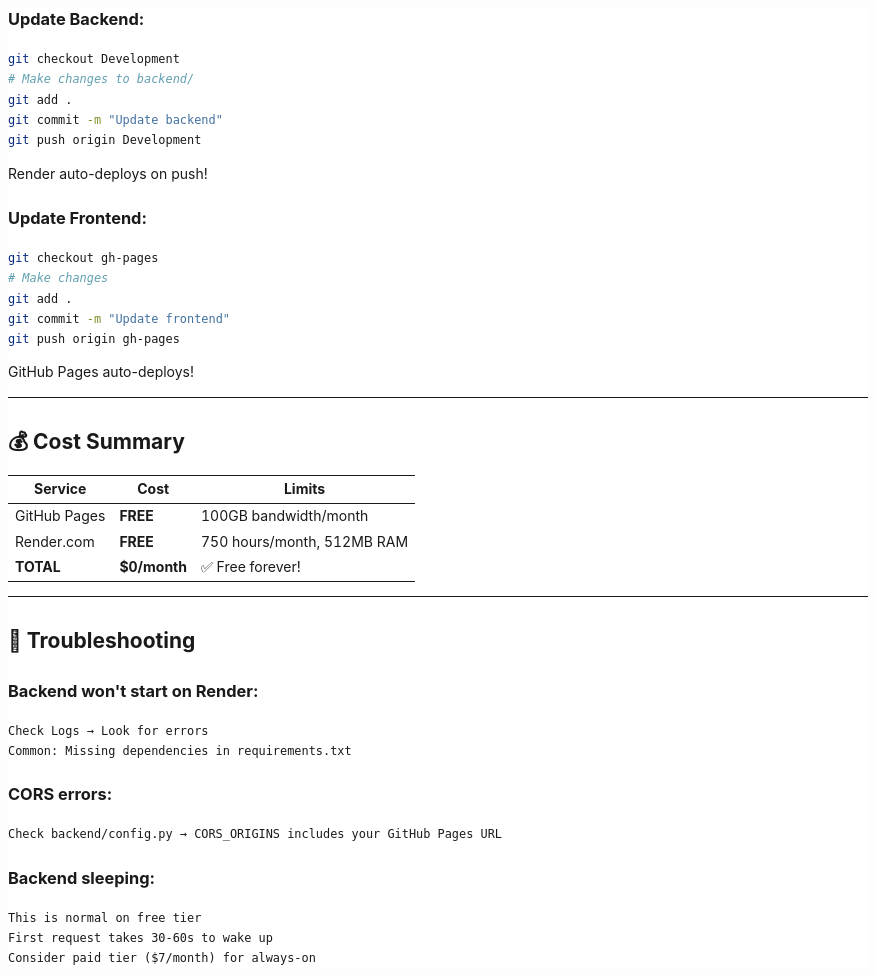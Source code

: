 ### Update Backend:
```bash
git checkout Development
# Make changes to backend/
git add .
git commit -m "Update backend"
git push origin Development
```
Render auto-deploys on push!

### Update Frontend:
```bash
git checkout gh-pages
# Make changes
git add .
git commit -m "Update frontend"
git push origin gh-pages
```
GitHub Pages auto-deploys!

---

## 💰 Cost Summary

| Service | Cost | Limits |
|---------|------|--------|
| GitHub Pages | **FREE** | 100GB bandwidth/month |
| Render.com | **FREE** | 750 hours/month, 512MB RAM |
| **TOTAL** | **$0/month** | ✅ Free forever! |

---

## 🐛 Troubleshooting

### Backend won't start on Render:
```
Check Logs → Look for errors
Common: Missing dependencies in requirements.txt
```

### CORS errors:
```
Check backend/config.py → CORS_ORIGINS includes your GitHub Pages URL
```

### Backend sleeping:
```
This is normal on free tier
First request takes 30-60s to wake up
Consider paid tier ($7/month) for always-on
```
